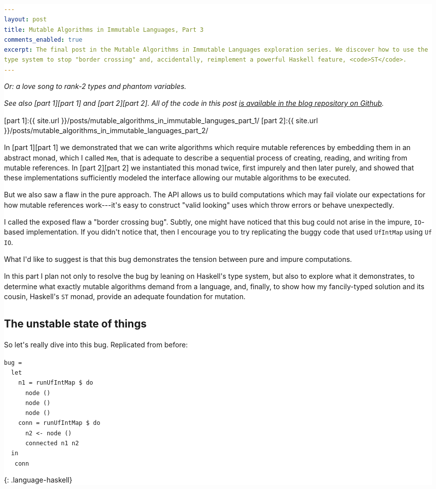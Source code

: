 ```yaml
---
layout: post
title: Mutable Algorithms in Immutable Languages, Part 3
comments_enabled: true
excerpt: The final post in the Mutable Algorithms in Immutable Languages exploration series. We discover how to use the type system to stop "border crossing" and, accidentally, reimplement a powerful Haskell feature, <code>ST</code>.
---
```


*Or: a love song to rank-2 types and phantom variables.*

*See also [part 1][part 1] and [part 2][part 2]. All of the code in
 this post [is available in the blog repository on Github][repo].*

[repo]:https://github.com/tel/tel.github.io/tree/master/public/code/MutableImmutable/Part3
[part 1]:{{ site.url }}/posts/mutable_algorithms_in_immutable_languges_part_1/
[part 2]:{{ site.url }}/posts/mutable_algorithms_in_immutable_languages_part_2/

In [part 1][part 1] we demonstrated that we can write algorithms which
require mutable references by embedding them in an abstract monad,
which I called `Mem`, that is adequate to describe a sequential
process of creating, reading, and writing from mutable references. In
[part 2][part 2] we instantiated this monad twice, first impurely and
then later purely, and showed that these implementations sufficiently
modeled the interface allowing our mutable algorithms to be executed.

But we also saw a flaw in the pure approach. The API allows us to
build computations which may fail violate our expectations for how
mutable references work---it's easy to construct "valid looking" uses
which throw errors or behave unexpectedly.

I called the exposed flaw a "border crossing bug". Subtly, one might
have noticed that this bug could not arise in the impure, `IO`-based
implementation. If you didn't notice that, then I encourage you to try
replicating the buggy code that used `UfIntMap` using `UfIO`.

What I'd like to suggest is that this bug demonstrates the tension
between pure and impure computations.

In this part I plan not only to resolve the bug by leaning on
Haskell's type system, but also to explore what it demonstrates, to
determine what exactly mutable algorithms demand from a language, and,
finally, to show how my fancily-typed solution and its cousin,
Haskell's `ST` monad, provide an adequate foundation for mutation.

## The unstable state of things

So let's really dive into this bug. Replicated from before:

~~~
bug =
  let
    n1 = runUfIntMap $ do
      node ()
      node ()
      node ()
    conn = runUfIntMap $ do
      n2 <- node ()
      connected n1 n2
  in
   conn
~~~
{: .language-haskell}


[^recommended]: I highly recommend you check it out, too! It's a highly readable paper where the beginning serves as yet another method of thinking about the same concepts I explored in this article series.